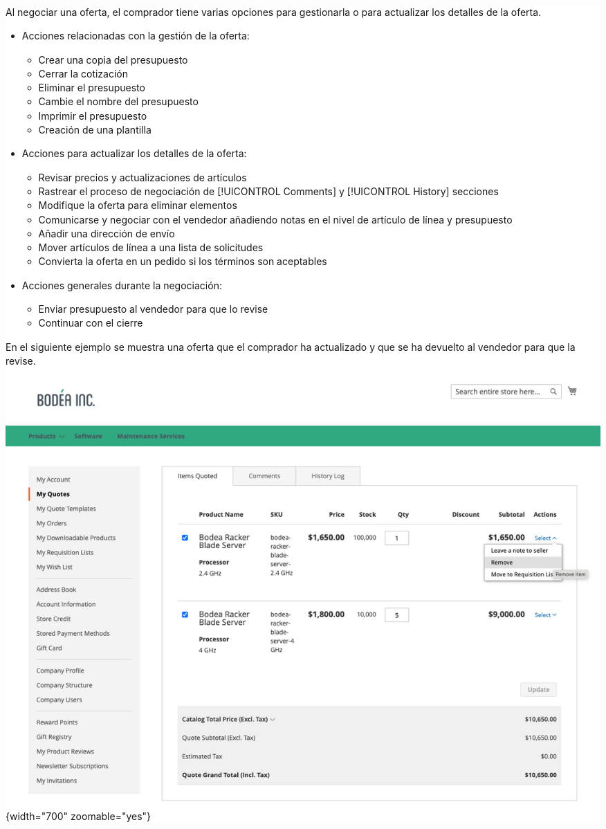 Al negociar una oferta, el comprador tiene varias opciones para gestionarla o para actualizar los detalles de la oferta.

* Acciones relacionadas con la gestión de la oferta:

   * Crear una copia del presupuesto
   * Cerrar la cotización
   * Eliminar el presupuesto
   * Cambie el nombre del presupuesto
   * Imprimir el presupuesto
   * Creación de una plantilla

* Acciones para actualizar los detalles de la oferta:

   * Revisar precios y actualizaciones de artículos
   * Rastrear el proceso de negociación de [!UICONTROL Comments] y [!UICONTROL History] secciones
   * Modifique la oferta para eliminar elementos
   * Comunicarse y negociar con el vendedor añadiendo notas en el nivel de artículo de línea y presupuesto
   * Añadir una dirección de envío
   * Mover artículos de línea a una lista de solicitudes
   * Convierta la oferta en un pedido si los términos son aceptables

* Acciones generales durante la negociación:

   * Enviar presupuesto al vendedor para que lo revise
   * Continuar con el cierre

En el siguiente ejemplo se muestra una oferta que el comprador ha actualizado y que se ha devuelto al vendedor para que la revise.


![Vista del comprador del presupuesto](./assets/account-dashboard-my-quote-detailed.png){width="700" zoomable="yes"}
